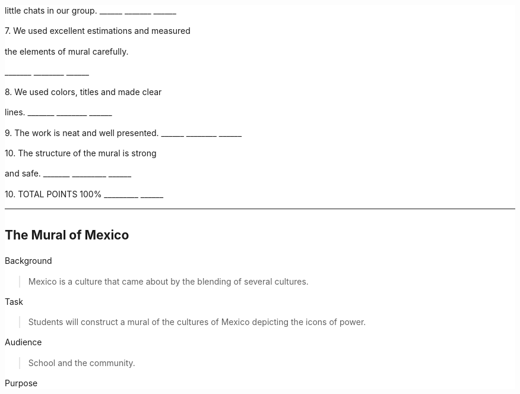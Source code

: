 <p>
little chats in our group.                                   ______         _______      ______
</p>
<p>
7. We used excellent estimations and measured
</p>
<p>
the elements of mural carefully.
</p>
<p>
_______        ________     ______
</p>
<p>
8. We used colors, titles and made clear
</p>
<p>
lines.                                                               _______       ________      ______
</p>
<p>
9. The work is neat and well presented.          ______       ________       ______
</p>
<p>
10. The structure of the mural is strong
</p>
<p>
and safe.                                                           _______      _________    ______
</p>
<p>
10. TOTAL POINTS                                          100%        _________     ______
</p>
<hr/>
<h2>
The Mural of Mexico
</h2>
<p>
Background
</p>
<blockquote>
<dl>
<dt>
Mexico is a culture that came about by the blending of several cultures.
</dt>
</dl>
</blockquote>
Task
<blockquote>
<dl>
<dt>
Students will construct a mural of the cultures of Mexico depicting the icons of power.
</dt>
</dl>
</blockquote>
Audience
<blockquote>
<dl>
<dt>
School and the community.
</dt>
</dl>
</blockquote>
Purpose
<blockquote>